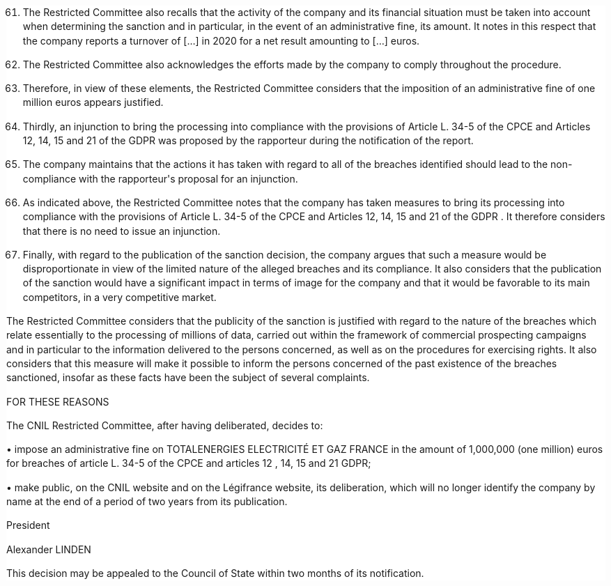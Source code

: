 61. The Restricted Committee also recalls that the activity of the company and its financial situation must be taken into account when determining the sanction and in particular, in the event of an administrative fine, its amount. It notes in this respect that the company reports a turnover of \[…\] in 2020 for a net result amounting to \[…\] euros.

62. The Restricted Committee also acknowledges the efforts made by the company to comply throughout the procedure.

63. Therefore, in view of these elements, the Restricted Committee considers that the imposition of an administrative fine of one million euros appears justified.

64. Thirdly, an injunction to bring the processing into compliance with the provisions of Article L. 34-5 of the CPCE and Articles 12, 14, 15 and 21 of the GDPR was proposed by the rapporteur during the notification of the report.

65. The company maintains that the actions it has taken with regard to all of the breaches identified should lead to the non-compliance with the rapporteur's proposal for an injunction.

66. As indicated above, the Restricted Committee notes that the company has taken measures to bring its processing into compliance with the provisions of Article L. 34-5 of the CPCE and Articles 12, 14, 15 and 21 of the GDPR . It therefore considers that there is no need to issue an injunction.

67. Finally, with regard to the publication of the sanction decision, the company argues that such a measure would be disproportionate in view of the limited nature of the alleged breaches and its compliance. It also considers that the publication of the sanction would have a significant impact in terms of image for the company and that it would be favorable to its main competitors, in a very competitive market.

The Restricted Committee considers that the publicity of the sanction is justified with regard to the nature of the breaches which relate essentially to the processing of millions of data, carried out within the framework of commercial prospecting campaigns and in particular to the information delivered to the persons concerned, as well as on the procedures for exercising rights. It also considers that this measure will make it possible to inform the persons concerned of the past existence of the breaches sanctioned, insofar as these facts have been the subject of several complaints.

FOR THESE REASONS

The CNIL Restricted Committee, after having deliberated, decides to:

• impose an administrative fine on TOTALENERGIES ELECTRICITÉ ET GAZ FRANCE in the amount of 1,000,000 (one million) euros for breaches of article L. 34-5 of the CPCE and articles 12 , 14, 15 and 21 GDPR;

• make public, on the CNIL website and on the Légifrance website, its deliberation, which will no longer identify the company by name at the end of a period of two years from its publication.

President

Alexander LINDEN

This decision may be appealed to the Council of State within two months of its notification.
